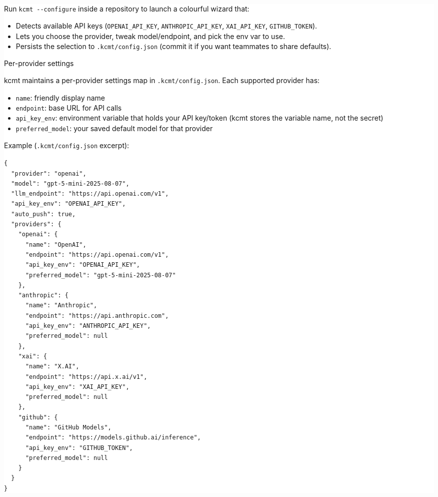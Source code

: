 Run `kcmt --configure` inside a repository to launch a colourful wizard that:

- Detects available API keys (`OPENAI_API_KEY`, `ANTHROPIC_API_KEY`, `XAI_API_KEY`, `GITHUB_TOKEN`).
- Lets you choose the provider, tweak model/endpoint, and pick the env var to use.
- Persists the selection to `.kcmt/config.json` (commit it if you want teammates to share defaults).

Per-provider settings

kcmt maintains a per-provider settings map in `.kcmt/config.json`. Each supported provider has:

- `name`: friendly display name
- `endpoint`: base URL for API calls
- `api_key_env`: environment variable that holds your API key/token (kcmt stores the variable name, not the secret)
- `preferred_model`: your saved default model for that provider

Example (`.kcmt/config.json` excerpt):

```
{
  "provider": "openai",
  "model": "gpt-5-mini-2025-08-07",
  "llm_endpoint": "https://api.openai.com/v1",
  "api_key_env": "OPENAI_API_KEY",
  "auto_push": true,
  "providers": {
    "openai": {
      "name": "OpenAI",
      "endpoint": "https://api.openai.com/v1",
      "api_key_env": "OPENAI_API_KEY",
      "preferred_model": "gpt-5-mini-2025-08-07"
    },
    "anthropic": {
      "name": "Anthropic",
      "endpoint": "https://api.anthropic.com",
      "api_key_env": "ANTHROPIC_API_KEY",
      "preferred_model": null
    },
    "xai": {
      "name": "X.AI",
      "endpoint": "https://api.x.ai/v1",
      "api_key_env": "XAI_API_KEY",
      "preferred_model": null
    },
    "github": {
      "name": "GitHub Models",
      "endpoint": "https://models.github.ai/inference",
      "api_key_env": "GITHUB_TOKEN",
      "preferred_model": null
    }
  }
}
```
